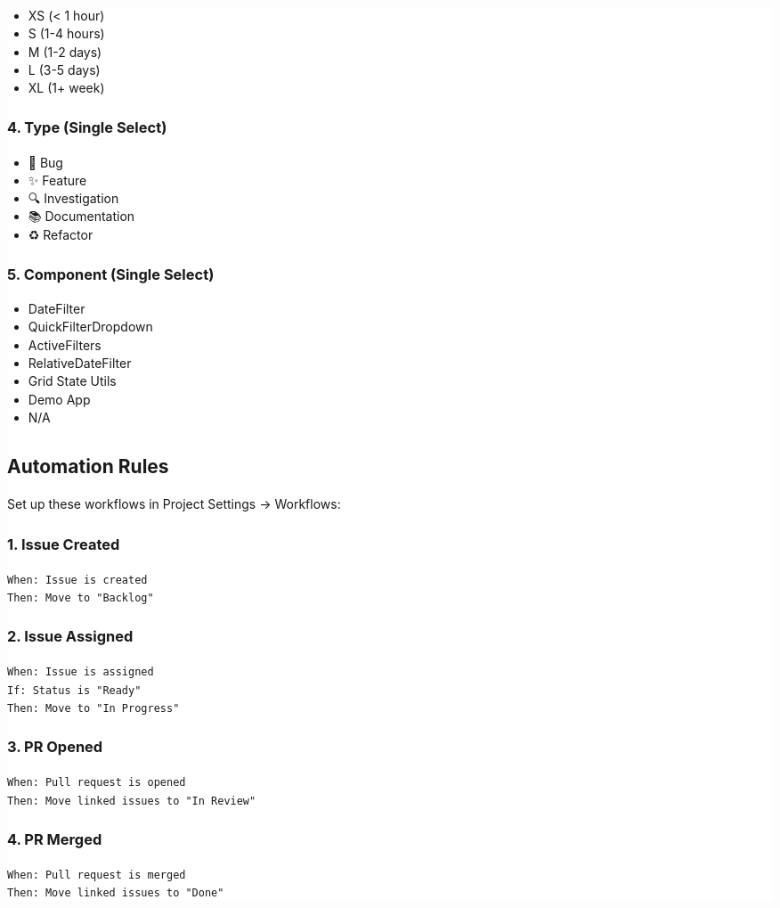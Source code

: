 - XS (< 1 hour)
- S (1-4 hours)
- M (1-2 days)
- L (3-5 days)
- XL (1+ week)

### 4. Type (Single Select)

- 🐛 Bug
- ✨ Feature
- 🔍 Investigation
- 📚 Documentation
- ♻️ Refactor

### 5. Component (Single Select)

- DateFilter
- QuickFilterDropdown
- ActiveFilters
- RelativeDateFilter
- Grid State Utils
- Demo App
- N/A

## Automation Rules

Set up these workflows in Project Settings → Workflows:

### 1. Issue Created

```text
When: Issue is created
Then: Move to "Backlog"
```

### 2. Issue Assigned

```text
When: Issue is assigned
If: Status is "Ready"
Then: Move to "In Progress"
```

### 3. PR Opened

```text
When: Pull request is opened
Then: Move linked issues to "In Review"
```

### 4. PR Merged

```text
When: Pull request is merged
Then: Move linked issues to "Done"
```
